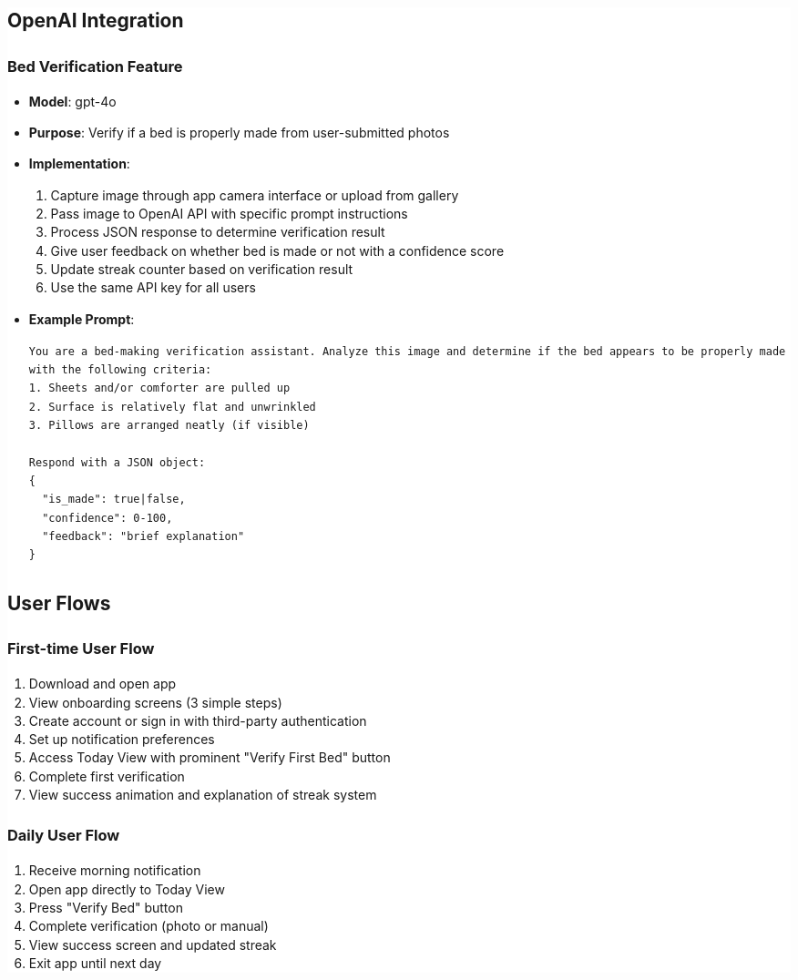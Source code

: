 


## OpenAI Integration

### Bed Verification Feature
- **Model**: gpt-4o
- **Purpose**: Verify if a bed is properly made from user-submitted photos
- **Implementation**:
  1. Capture image through app camera interface or upload from gallery
  2. Pass image to OpenAI API with specific prompt instructions
  3. Process JSON response to determine verification result
  4. Give user feedback on whether bed is made or not with a confidence score
  5. Update streak counter based on verification result
  6. Use the same API key for all users    


- **Example Prompt**:
  ```
  You are a bed-making verification assistant. Analyze this image and determine if the bed appears to be properly made with the following criteria:
  1. Sheets and/or comforter are pulled up
  2. Surface is relatively flat and unwrinkled
  3. Pillows are arranged neatly (if visible)
  
  Respond with a JSON object:
  {
    "is_made": true|false,
    "confidence": 0-100,
    "feedback": "brief explanation"
  }
  ```

## User Flows

### First-time User Flow
1. Download and open app
2. View onboarding screens (3 simple steps)
3. Create account or sign in with third-party authentication
4. Set up notification preferences
5. Access Today View with prominent "Verify First Bed" button
6. Complete first verification
7. View success animation and explanation of streak system

### Daily User Flow
1. Receive morning notification
2. Open app directly to Today View
3. Press "Verify Bed" button
4. Complete verification (photo or manual)
5. View success screen and updated streak
6. Exit app until next day
